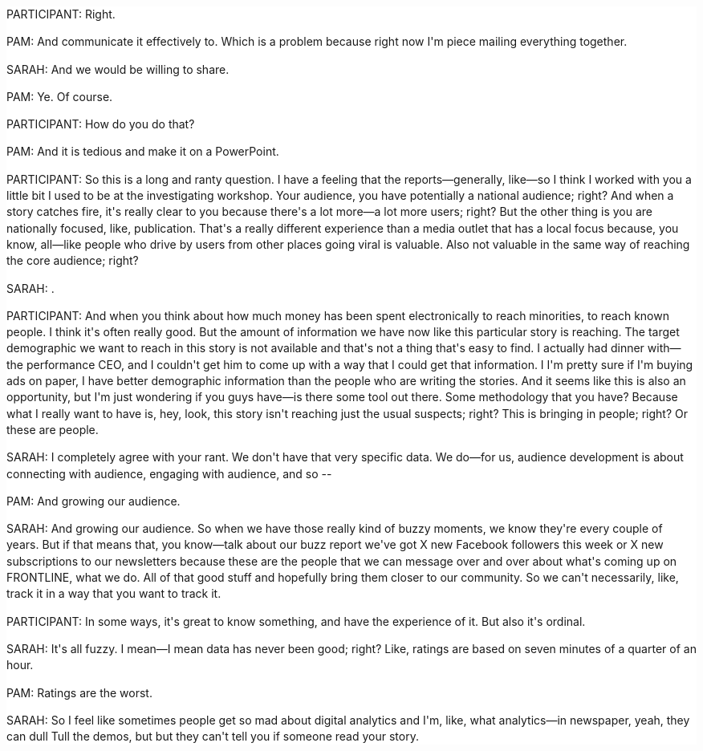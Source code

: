 PARTICIPANT: Right.

PAM:  And communicate it effectively to.  Which is a problem because right now I'm piece mailing everything together.

SARAH:  And we would be willing to share.

PAM:  Ye.  Of course.

PARTICIPANT: How do you do that?

PAM:  And it is tedious and make it on a PowerPoint.

PARTICIPANT: So this is a long and ranty question.  I have a feeling that the reports—generally, like—so I think I worked with you a little bit I used to be at the investigating workshop.  Your audience, you have potentially a national audience; right?  And when a story catches fire, it's really clear to you because there's a lot more—a lot more users; right?  But the other thing is you are nationally focused, like, publication.  That's a really different experience than a media outlet that has a local focus because, you know, all—like people who drive by users from other places going viral is valuable.  Also not valuable in the same way of reaching the core audience; right?

SARAH:  .

PARTICIPANT: And when you think about how much money has been spent electronically to reach minorities, to reach known people.  I think it's often really good.  But the amount of information we have now like this particular story is reaching.  The target demographic we want to reach in this story is not available and that's not a thing that's easy to find.  I actually had dinner with—the performance CEO, and I couldn't get him to come up with a way that I could get that information.  I I'm pretty sure if I'm buying ads on paper, I have better demographic information than the people who are writing the stories.  And it seems like this is also an opportunity, but I'm just wondering if you guys have—is there some tool out there.  Some methodology that you have?  Because what I really want to have is, hey, look, this story isn't reaching just the usual suspects; right?  This is bringing in people; right?  Or these are people.

SARAH:  I completely agree with your rant.  We don't have that very specific data.  We do—for us, audience development is about connecting with audience, engaging with audience, and so --

PAM:  And growing our audience.

SARAH:  And growing our audience.  So when we have those really kind of buzzy moments, we know they're every couple of years.  But if that means that, you know—talk about our buzz report we've got X new Facebook followers this week or X new subscriptions to our newsletters because these are the people that we can message over and over about what's coming up on FRONTLINE, what we do.  All of that good stuff and hopefully bring them closer to our community.  So we can't necessarily, like, track it in a way that you want to track it.

PARTICIPANT: In some ways, it's great to know something, and have the experience of it.  But also it's ordinal.

SARAH:  It's all fuzzy.  I mean—I mean data has never been good; right?  Like, ratings are based on seven minutes of a quarter of an hour.

PAM:  Ratings are the worst.

SARAH:  So I feel like sometimes people get so mad about digital analytics and I'm, like, what analytics—in newspaper, yeah, they can dull Tull the demos, but but they can't tell you if someone read your story.
